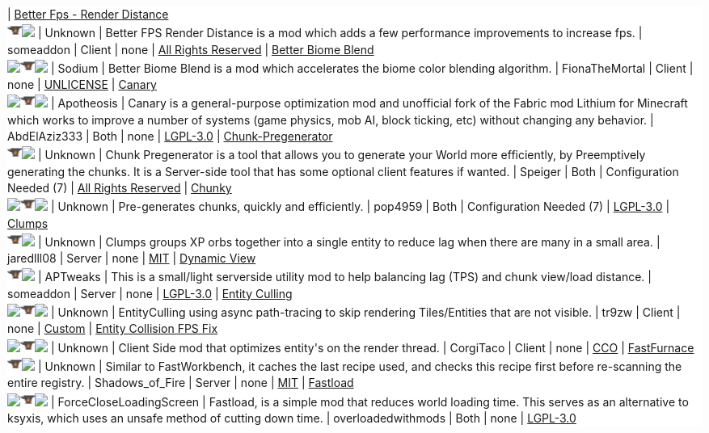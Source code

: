 | [Better Fps - Render Distance](https://www.curseforge.com/minecraft/mc-mods/better-fps-render-distance)<br>[<img src=/images/curseforge.png height=18>](https://www.curseforge.com/minecraft/mc-mods/better-fps-render-distance)[<img src=/images/github.ico height=18>](https://github.com/someaddons/betterfpsdistances) | Unknown | Better FPS Render Distance is a mod which adds a few performance improvements to increase fps. | someaddon | Client | none | [All Rights Reserved](/license/Licenses.md#all-rights-reserved)
| [Better Biome Blend](https://www.curseforge.com/minecraft/mc-mods/better-biome-blend)<br>[<img src=/images/modrinth.ico height=18>](https://modrinth.com/mod/better-biome-blend)[<img src=/images/curseforge.png height=18>](https://www.curseforge.com/minecraft/mc-mods/better-biome-blend)[<img src=/images/github.ico height=18>](https://github.com/FionaTheMortal/Better-Biome-Blend)  | Sodium | Better Biome Blend is a mod  which accelerates the biome color blending algorithm. | FionaTheMortal | Client | none | [UNLICENSE](/license/Licenses.md#the-unlicense)
| [Canary](https://www.curseforge.com/minecraft/mc-mods/canary)<br>[<img src=/images/modrinth.ico height=18>](https://modrinth.com/mod/canary)[<img src=/images/curseforge.png height=18>](https://www.curseforge.com/minecraft/mc-mods/canary)[<img src=/images/github.ico height=18>](https://github.com/AbdElAziz333/Canary) | Apotheosis | Canary is a general-purpose optimization mod and unofficial fork of the Fabric mod Lithium for Minecraft which works to improve a number of systems (game physics, mob AI, block ticking, etc) without changing any behavior. | AbdElAziz333 | Both | none | [LGPL-3.0](/license/Licenses.md#lgpl-30)
| [Chunk-Pregenerator](https://www.curseforge.com/minecraft/mc-mods/chunkpregenerator)<br>[<img src=/images/curseforge.png height=18>](https://www.curseforge.com/minecraft/mc-mods/chunkpregenerator)[<img src=/images/github.ico height=18>](https://github.com/TinyModularThings/Chunk-Pregenerator-Issue-Tracker) | Unknown | Chunk Pregenerator is a tool that allows you to generate your World more efficiently, by Preemptively generating the chunks. It is a Server-side tool that has some optional client features if wanted. | Speiger | Both | Configuration Needed (7) | [All Rights Reserved](/license/Licenses.md#all-rights-reserved)
| [Chunky](https://www.curseforge.com/minecraft/mc-mods/chunky-pregenerator-forge)<br>[<img src=/images/modrinth.ico height=18>](https://modrinth.com/mod/chunky)[<img src=/images/curseforge.png height=18>](https://www.curseforge.com/minecraft/mc-mods/chunky-pregenerator-forge)[<img src=/images/github.ico height=18>](https://github.com/pop4959/Chunky) | Unknown | Pre-generates chunks, quickly and efficiently. | pop4959 | Both | Configuration Needed (7) | [LGPL-3.0](/license/Licenses.md#lgpl-30)
| [Clumps](https://www.curseforge.com/minecraft/mc-mods/clumps)<br>[<img src=/images/curseforge.png height=18>](https://www.curseforge.com/minecraft/mc-mods/clumps)[<img src=/images/github.ico height=18>](https://github.com/jaredlll08/Clumps) | Unknown | Clumps groups XP orbs together into a single entity to reduce lag when there are many in a small area. | jaredlll08 | Server | none | [MIT](/license/Licenses.md#mit)
| [Dynamic View](https://www.curseforge.com/minecraft/mc-mods/dynamic-view)<br>[<img src=/images/curseforge.png height=18>](https://www.curseforge.com/minecraft/mc-mods/dynamic-view)[<img src=/images/github.ico height=18>](https://github.com/ldtteam/DynView) | APTweaks | This is a small/light serverside utility mod to help balancing lag (TPS) and chunk view/load distance. | someaddon | Server | none | [LGPL-3.0](/license/Licenses.md#lgpl-30)
| [Entity Culling](https://www.curseforge.com/minecraft/mc-mods/entityculling)<br>[<img src=/images/modrinth.ico height=18>](https://modrinth.com/mod/entityculling)[<img src=/images/curseforge.png height=18>](https://www.curseforge.com/minecraft/mc-mods/entityculling)[<img src=/images/github.ico height=18>](https://github.com/tr7zw/EntityCulling) | Unknown | EntityCulling using async path-tracing to skip rendering Tiles/Entities that are not visible. | tr9zw | Client | none | [Custom](https://github.com/tr7zw/EntityCulling/blob/1.18/LICENSE-EntityCulling)
| [Entity Collision FPS Fix](https://modrinth.com/mod/entity-collision-fps-fix)<br>[<img src=/images/modrinth.ico height=18>](https://modrinth.com/mod/entity-collision-fps-fix)[<img src=/images/curseforge.png height=18>](https://www.curseforge.com/minecraft/mc-mods/entity-collision-fps-fix)[<img src=/images/github.ico height=18>](https://github.com/CorgiTaco/No-Client-Side-Entity-Collision-Checks) | Unknown | Client Side mod that optimizes entity's on the render thread. | CorgiTaco | Client | none | [CCO](/license/Licenses.md#cc0)
| [FastFurnace](https://www.curseforge.com/minecraft/mc-mods/fastfurnace)<br>[<img src=/images/curseforge.png height=18>](https://www.curseforge.com/minecraft/mc-mods/fastfurnace)[<img src=/images/github.ico height=18>](https://github.com/Shadows-of-Fire/FastFurnace) | Unknown | Similar to FastWorkbench, it caches the last recipe used, and checks this recipe first before re-scanning the entire registry. | Shadows_of_Fire | Server | none | [MIT](/license/Licenses.md#mit)
| [Fastload](https://www.curseforge.com/minecraft/mc-mods/fastload)<br>[<img src=/images/modrinth.ico height=18>](https://modrinth.com/mod/fastload)[<img src=/images/curseforge.png height=18>](https://www.curseforge.com/minecraft/mc-mods/fastload)[<img src=/images/github.ico height=18>](https://github.com/BumbleSoftware/Fastload) | ForceCloseLoadingScreen | Fastload, is a simple mod that reduces world loading time. This serves as an alternative to ksyxis, which uses an unsafe method of cutting down time. | overloadedwithmods | Both | none | [LGPL-3.0](/license/Licenses.md#lgpl-30)